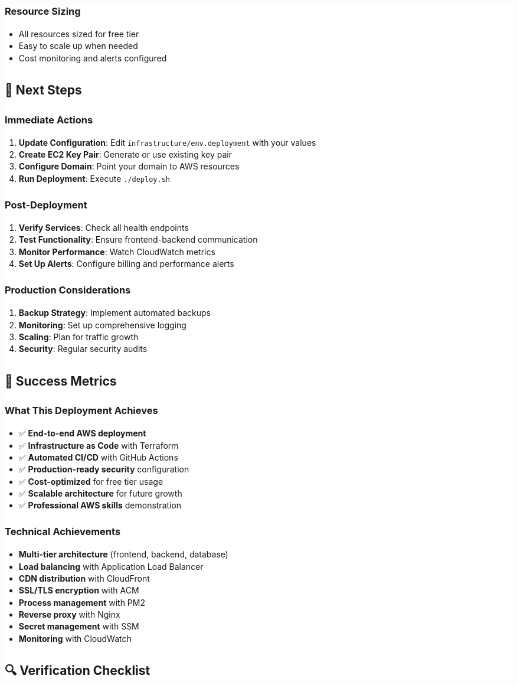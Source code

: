 ### Resource Sizing
- All resources sized for free tier
- Easy to scale up when needed
- Cost monitoring and alerts configured

## 🚀 Next Steps

### Immediate Actions
1. **Update Configuration**: Edit `infrastructure/env.deployment` with your values
2. **Create EC2 Key Pair**: Generate or use existing key pair
3. **Configure Domain**: Point your domain to AWS resources
4. **Run Deployment**: Execute `./deploy.sh`

### Post-Deployment
1. **Verify Services**: Check all health endpoints
2. **Test Functionality**: Ensure frontend-backend communication
3. **Monitor Performance**: Watch CloudWatch metrics
4. **Set Up Alerts**: Configure billing and performance alerts

### Production Considerations
1. **Backup Strategy**: Implement automated backups
2. **Monitoring**: Set up comprehensive logging
3. **Scaling**: Plan for traffic growth
4. **Security**: Regular security audits

## 🎉 Success Metrics

### What This Deployment Achieves
- ✅ **End-to-end AWS deployment**
- ✅ **Infrastructure as Code** with Terraform
- ✅ **Automated CI/CD** with GitHub Actions
- ✅ **Production-ready security** configuration
- ✅ **Cost-optimized** for free tier usage
- ✅ **Scalable architecture** for future growth
- ✅ **Professional AWS skills** demonstration

### Technical Achievements
- **Multi-tier architecture** (frontend, backend, database)
- **Load balancing** with Application Load Balancer
- **CDN distribution** with CloudFront
- **SSL/TLS encryption** with ACM
- **Process management** with PM2
- **Reverse proxy** with Nginx
- **Secret management** with SSM
- **Monitoring** with CloudWatch

## 🔍 Verification Checklist
